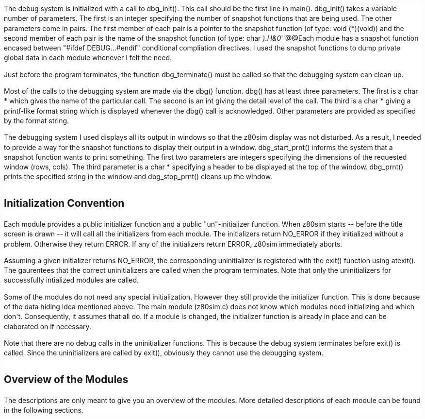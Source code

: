 The debug system is initialized with a call to dbg_init(). This call should be the first line in
main(). dbg_init() takes a variable number of parameters. The first is an integer specifying the
number of snapshot functions that are being used. The other parameters come in pairs. The first
member of each pair is a pointer to the snapshot function (of type: void (*)(void)) and the
second member of each pair is the name of the snapshot function (of type: char *).H&0*''@@Each
module has a snapshot function encased between "#ifdef DEBUG...#endif" conditional compliation
directives. I used the snapshot functions to dump private global data in each module whenever I
felt the need.

Just before the program terminates, the function dbg_terminate() must be called so that the
debugging system can clean up.

Most of the calls to the debugging system are made via the dbg() function. dbg() has at least
three parameters. The first is a char * which gives the name of the particular call. The second
is an int giving the detail level of the call. The third is a char * giving a printf-like format
string which is displayed whenever the dbg() call is acknowledged. Other parameters are provided
as specified by the format string.

The debugging system I used displays all its output in windows so that the z80sim display was
not disturbed. As a result, I needed to provide a way for the snapshot functions to display
their output in a window. dbg_start_prnt() informs the system that a snapshot function wants to
print something. The first two parameters are integers specifying the dimensions of the
requested window (rows, cols). The third parameter is a char * specifying a header to be
displayed at the top of the window. dbg_prnt() prints the specified string in the window and
dbg_stop_prnt() cleans up the window.


Initialization Convention
-------------------------

Each module provides a public initializer function and a public "un"-initializer function. When
z80sim starts -- before the title screen is drawn -- it will call all the initializers from each
module. The initializers return NO_ERROR if they initialized without a problem. Otherwise they
return ERROR. If any of the initializers return ERROR, z80sim immediately aborts.

Assuming a given initializer returns NO_ERROR, the corresponding uninitializer is registered
with the exit() function using atexit(). The gaurentees that the correct uninitializers are
called when the program terminates. Note that only the uninitializers for successfully
intialized modules are called.

Some of the modules do not need any special initialization. However they still provide the
initializer function. This is done because of the data hiding idea mentioned above. The main
module (z80sim.c) does not know which modules need initializing and which don't. Consequently,
it assumes that all do. If a module is changed, the initializer function is already in place and
can be elaborated on if necessary.

Note that there are no debug calls in the uninitializer functions. This is because the debug
system terminates before exit() is called. Since the uninitializers are called by exit(),
obviously they cannot use the debugging system.


Overview of the Modules
-----------------------

The descriptions are only meant to give you an overview of the modules. More detailed
descriptions of each module can be found in the following sections.
